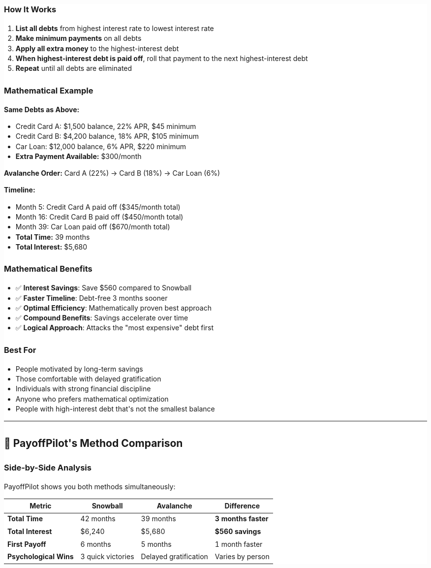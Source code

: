 ### How It Works
1. **List all debts** from highest interest rate to lowest interest rate
2. **Make minimum payments** on all debts
3. **Apply all extra money** to the highest-interest debt
4. **When highest-interest debt is paid off**, roll that payment to the next highest-interest debt
5. **Repeat** until all debts are eliminated

### Mathematical Example
**Same Debts as Above:**
- Credit Card A: $1,500 balance, 22% APR, $45 minimum
- Credit Card B: $4,200 balance, 18% APR, $105 minimum
- Car Loan: $12,000 balance, 6% APR, $220 minimum
- **Extra Payment Available:** $300/month

**Avalanche Order:** Card A (22%) → Card B (18%) → Car Loan (6%)

**Timeline:**
- Month 5: Credit Card A paid off ($345/month total)
- Month 16: Credit Card B paid off ($450/month total)
- Month 39: Car Loan paid off ($670/month total)
- **Total Time:** 39 months
- **Total Interest:** $5,680

### Mathematical Benefits
- ✅ **Interest Savings**: Save $560 compared to Snowball
- ✅ **Faster Timeline**: Debt-free 3 months sooner
- ✅ **Optimal Efficiency**: Mathematically proven best approach
- ✅ **Compound Benefits**: Savings accelerate over time
- ✅ **Logical Approach**: Attacks the "most expensive" debt first

### Best For
- People motivated by long-term savings
- Those comfortable with delayed gratification
- Individuals with strong financial discipline
- Anyone who prefers mathematical optimization
- People with high-interest debt that's not the smallest balance

---

## 🔄 PayoffPilot's Method Comparison

### Side-by-Side Analysis
PayoffPilot shows you both methods simultaneously:

| Metric | Snowball | Avalanche | Difference |
|--------|----------|-----------|------------|
| **Total Time** | 42 months | 39 months | **3 months faster** |
| **Total Interest** | $6,240 | $5,680 | **$560 savings** |
| **First Payoff** | 6 months | 5 months | 1 month faster |
| **Psychological Wins** | 3 quick victories | Delayed gratification | Varies by person |
